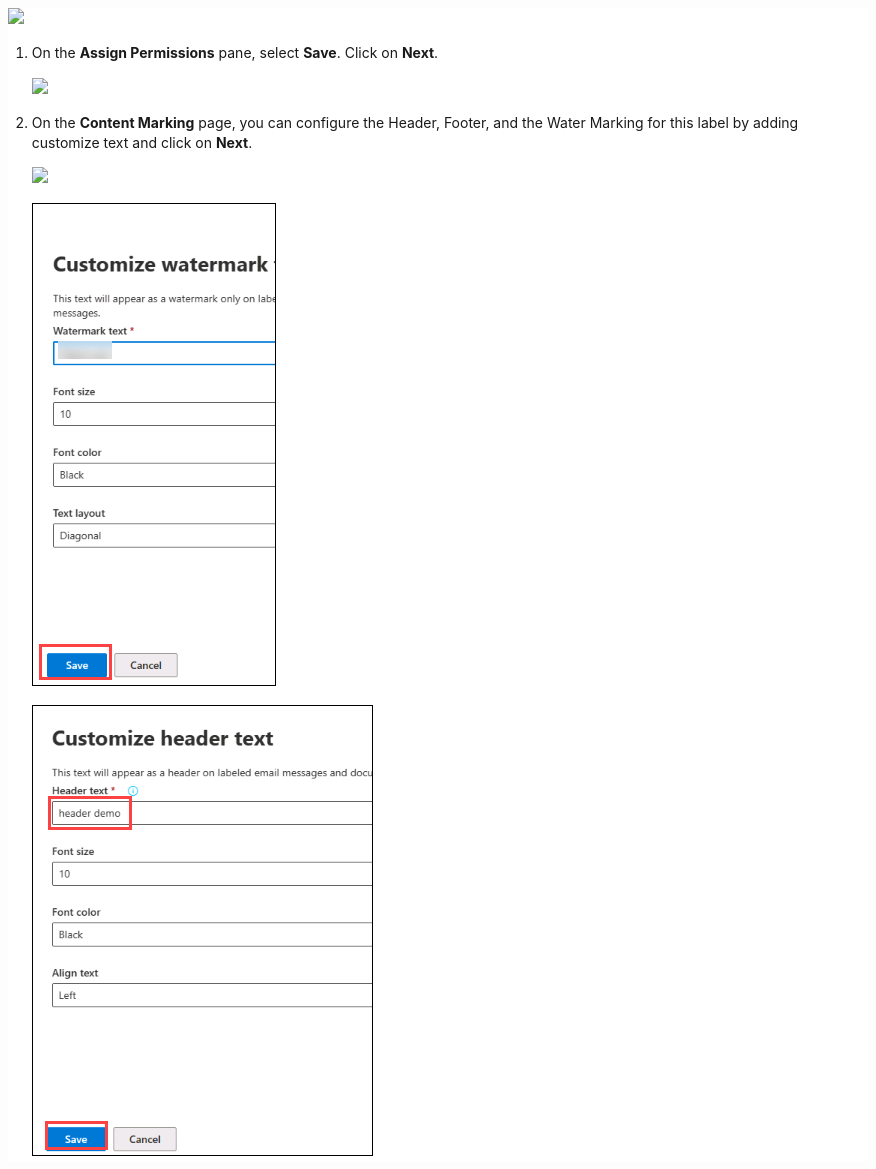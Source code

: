    ![](Images/img96.png)
   
1. On the **Assign Permissions** pane, select **Save**. Click on **Next**.

   ![](Images/M4E4T1Step1001.png)

1. On the **Content Marking** page, you can configure the Header, Footer, and the Water Marking for this label by adding customize text and click on **Next**.

   ![](Images/001.png)
   
   ![](Images/ms900-n7.png)

   ![](Images/ms900-n9.png)
   